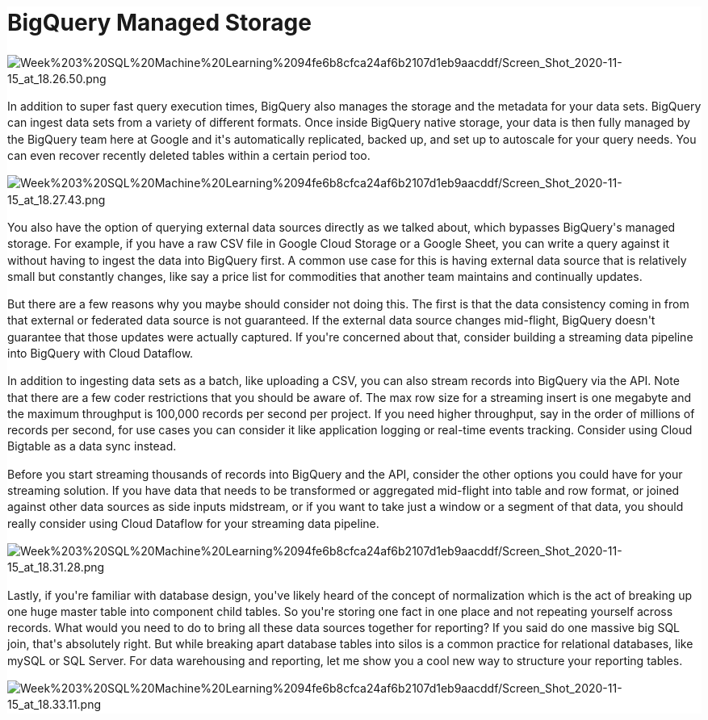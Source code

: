 # BigQuery Managed Storage

![Week%203%20SQL%20Machine%20Learning%2094fe6b8cfca24af6b2107d1eb9aacddf/Screen_Shot_2020-11-15_at_18.26.50.png](Week%203%20SQL%20Machine%20Learning%2094fe6b8cfca24af6b2107d1eb9aacddf/Screen_Shot_2020-11-15_at_18.26.50.png)

In addition to super fast query execution times, BigQuery also manages the storage and the metadata for your data sets. BigQuery can ingest data sets from a variety of different formats. Once inside BigQuery native storage, your data is then fully managed by the BigQuery team here at Google and it's automatically replicated, backed up, and set up to autoscale for your query needs. You can even recover recently deleted tables within a certain period too. 

![Week%203%20SQL%20Machine%20Learning%2094fe6b8cfca24af6b2107d1eb9aacddf/Screen_Shot_2020-11-15_at_18.27.43.png](Week%203%20SQL%20Machine%20Learning%2094fe6b8cfca24af6b2107d1eb9aacddf/Screen_Shot_2020-11-15_at_18.27.43.png)

You also have the option of querying external data sources directly as we talked about, which bypasses BigQuery's managed storage. For example, if you have a raw CSV file in Google Cloud Storage or a Google Sheet, you can write a query against it without having to ingest the data into BigQuery first. A common use case for this is having external data source that is relatively small but constantly changes, like say a price list for commodities that another team maintains and continually updates. 

But there are a few reasons why you maybe should consider not doing this. The first is that the data consistency coming in from that external or federated data source is not guaranteed. If the external data source changes mid-flight, BigQuery doesn't guarantee that those updates were actually captured. If you're concerned about that, consider building a streaming data pipeline into BigQuery with Cloud Dataflow.

In addition to ingesting data sets as a batch, like uploading a CSV, you can also stream records into BigQuery via the API. Note that there are a few coder restrictions that you should be aware of. The max row size for a streaming insert is one megabyte and the maximum throughput is 100,000 records per second per project. If you need higher throughput, say in the order of millions of records per second, for use cases you can consider it like application logging or real-time events tracking. Consider using Cloud Bigtable as a data sync instead.

Before you start streaming thousands of records into BigQuery and the API, consider the other options you could have for your streaming solution. If you have data that needs to be transformed or aggregated mid-flight into table and row format, or joined against other data sources as side inputs midstream, or if you want to take just a window or a segment of that data, you should really consider using Cloud Dataflow for your streaming data pipeline.

![Week%203%20SQL%20Machine%20Learning%2094fe6b8cfca24af6b2107d1eb9aacddf/Screen_Shot_2020-11-15_at_18.31.28.png](Week%203%20SQL%20Machine%20Learning%2094fe6b8cfca24af6b2107d1eb9aacddf/Screen_Shot_2020-11-15_at_18.31.28.png)

Lastly, if you're familiar with database design, you've likely heard of the concept of normalization which is the act of breaking up one huge master table into component child tables. So you're storing one fact in one place and not repeating yourself across records. What would you need to do to bring all these data sources together for reporting? If you said do one massive big SQL join, that's absolutely right. But while breaking apart database tables into silos is a common practice for relational databases, like mySQL or SQL Server. For data warehousing and reporting, let me show you a cool new way to structure your reporting tables.

![Week%203%20SQL%20Machine%20Learning%2094fe6b8cfca24af6b2107d1eb9aacddf/Screen_Shot_2020-11-15_at_18.33.11.png](Week%203%20SQL%20Machine%20Learning%2094fe6b8cfca24af6b2107d1eb9aacddf/Screen_Shot_2020-11-15_at_18.33.11.png)
